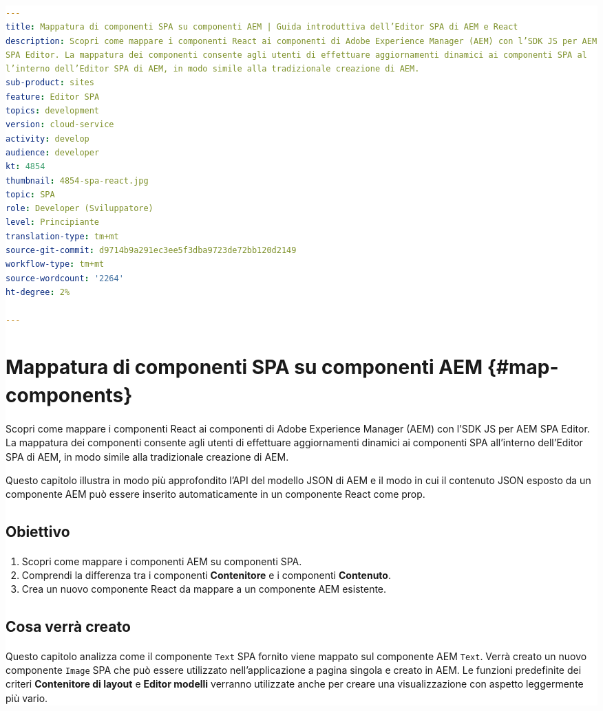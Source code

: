```yaml
---
title: Mappatura di componenti SPA su componenti AEM | Guida introduttiva dell’Editor SPA di AEM e React
description: Scopri come mappare i componenti React ai componenti di Adobe Experience Manager (AEM) con l’SDK JS per AEM SPA Editor. La mappatura dei componenti consente agli utenti di effettuare aggiornamenti dinamici ai componenti SPA all’interno dell’Editor SPA di AEM, in modo simile alla tradizionale creazione di AEM.
sub-product: sites
feature: Editor SPA
topics: development
version: cloud-service
activity: develop
audience: developer
kt: 4854
thumbnail: 4854-spa-react.jpg
topic: SPA
role: Developer (Sviluppatore)
level: Principiante
translation-type: tm+mt
source-git-commit: d9714b9a291ec3ee5f3dba9723de72bb120d2149
workflow-type: tm+mt
source-wordcount: '2264'
ht-degree: 2%

---
```



# Mappatura di componenti SPA su componenti AEM {#map-components}

Scopri come mappare i componenti React ai componenti di Adobe Experience Manager (AEM) con l’SDK JS per AEM SPA Editor. La mappatura dei componenti consente agli utenti di effettuare aggiornamenti dinamici ai componenti SPA all’interno dell’Editor SPA di AEM, in modo simile alla tradizionale creazione di AEM.

Questo capitolo illustra in modo più approfondito l’API del modello JSON di AEM e il modo in cui il contenuto JSON esposto da un componente AEM può essere inserito automaticamente in un componente React come prop.

## Obiettivo

1. Scopri come mappare i componenti AEM su componenti SPA.
2. Comprendi la differenza tra i componenti **Contenitore** e i componenti **Contenuto**.
3. Crea un nuovo componente React da mappare a un componente AEM esistente.

## Cosa verrà creato

Questo capitolo analizza come il componente `Text` SPA fornito viene mappato sul componente AEM `Text`. Verrà creato un nuovo componente `Image` SPA che può essere utilizzato nell’applicazione a pagina singola e creato in AEM. Le funzioni predefinite dei criteri **Contenitore di layout** e **Editor modelli** verranno utilizzate anche per creare una visualizzazione con aspetto leggermente più vario.
